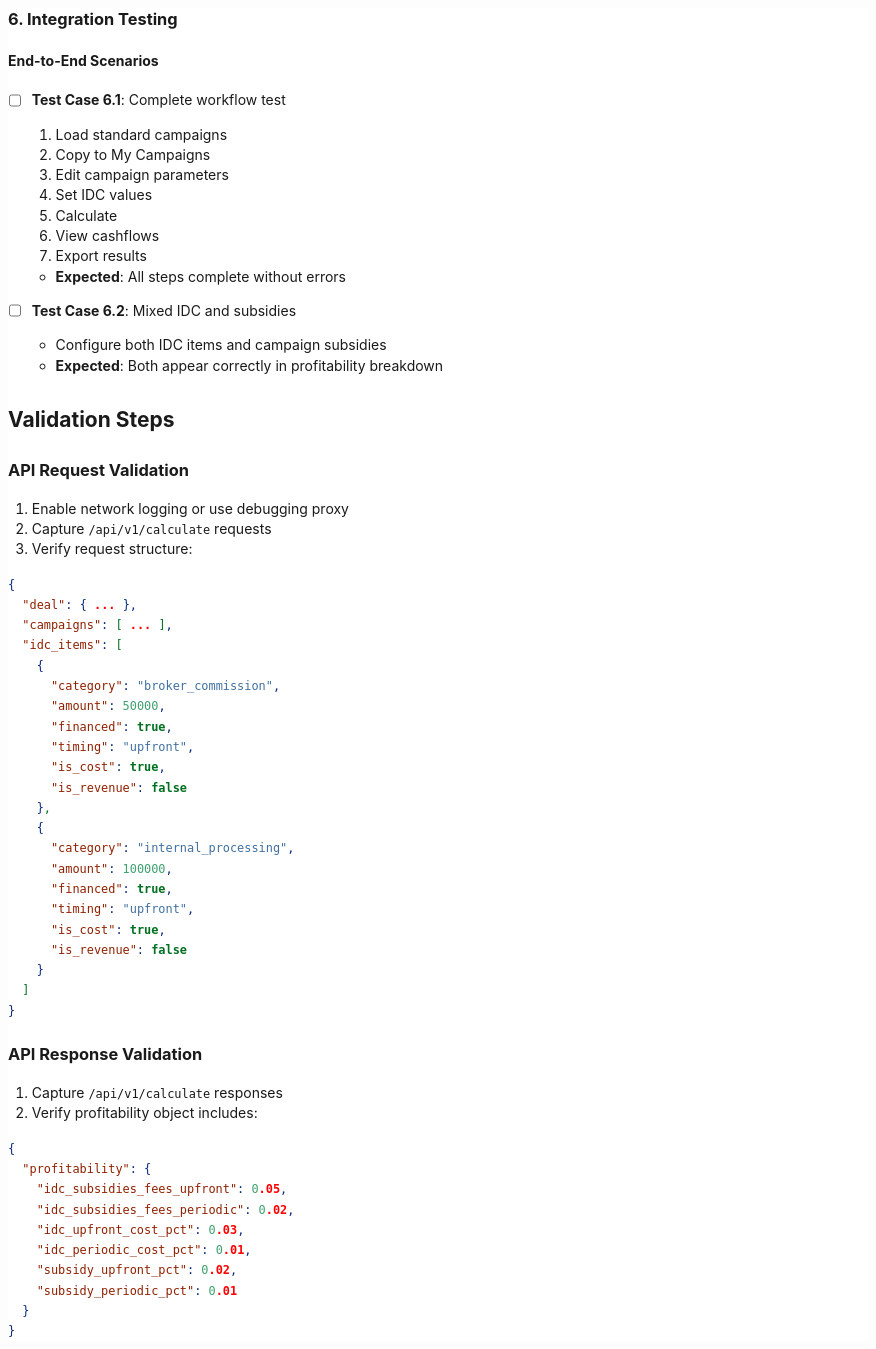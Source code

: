 ### 6. Integration Testing

#### End-to-End Scenarios
- [ ] **Test Case 6.1**: Complete workflow test
  1. Load standard campaigns
  2. Copy to My Campaigns
  3. Edit campaign parameters
  4. Set IDC values
  5. Calculate
  6. View cashflows
  7. Export results
  - **Expected**: All steps complete without errors

- [ ] **Test Case 6.2**: Mixed IDC and subsidies
  - Configure both IDC items and campaign subsidies
  - **Expected**: Both appear correctly in profitability breakdown

## Validation Steps

### API Request Validation
1. Enable network logging or use debugging proxy
2. Capture `/api/v1/calculate` requests
3. Verify request structure:
```json
{
  "deal": { ... },
  "campaigns": [ ... ],
  "idc_items": [
    {
      "category": "broker_commission",
      "amount": 50000,
      "financed": true,
      "timing": "upfront",
      "is_cost": true,
      "is_revenue": false
    },
    {
      "category": "internal_processing",
      "amount": 100000,
      "financed": true,
      "timing": "upfront",
      "is_cost": true,
      "is_revenue": false
    }
  ]
}
```

### API Response Validation
1. Capture `/api/v1/calculate` responses
2. Verify profitability object includes:
```json
{
  "profitability": {
    "idc_subsidies_fees_upfront": 0.05,
    "idc_subsidies_fees_periodic": 0.02,
    "idc_upfront_cost_pct": 0.03,
    "idc_periodic_cost_pct": 0.01,
    "subsidy_upfront_pct": 0.02,
    "subsidy_periodic_pct": 0.01
  }
}
```